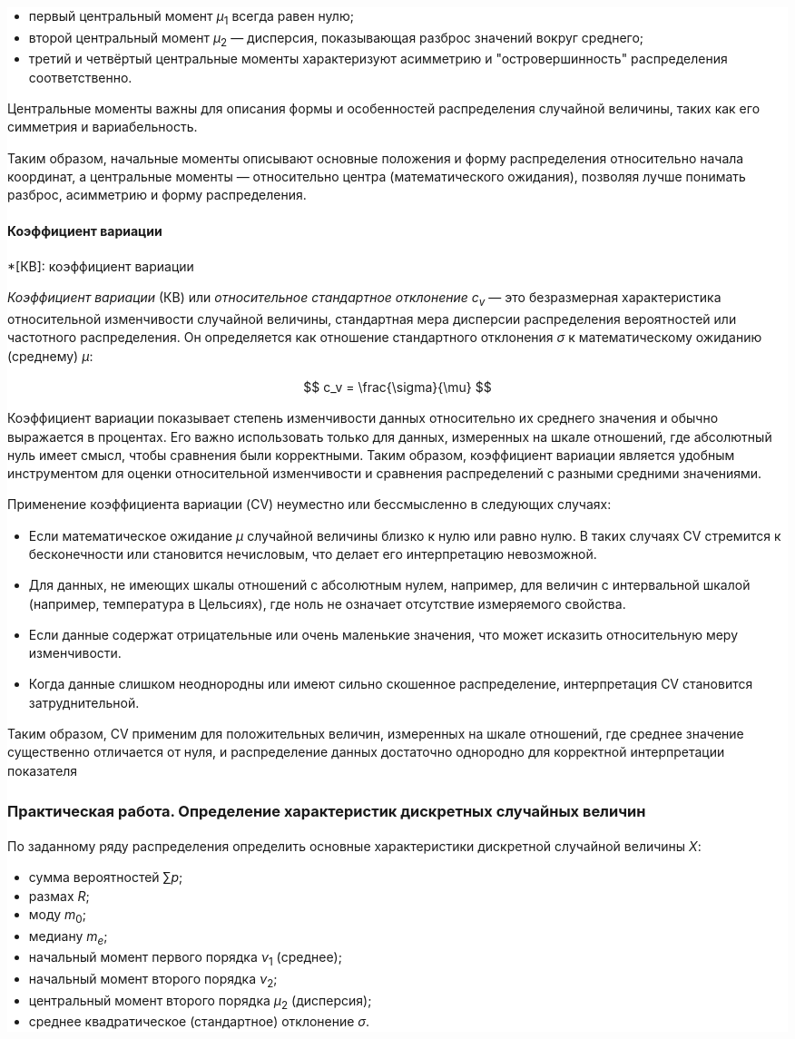 - первый центральный момент $μ_1$ всегда равен нулю;
- второй центральный момент $μ_2$ — дисперсия, показывающая разброс значений вокруг среднего;
- третий и четвёртый центральные моменты характеризуют асимметрию и "островершинность" распределения соответственно.

Центральные моменты важны для описания формы и особенностей распределения случайной величины, таких как его симметрия и вариабельность.

Таким образом, начальные моменты описывают основные положения и форму распределения относительно начала координат, а центральные моменты — относительно центра (математического ожидания), позволяя лучше понимать разброс, асимметрию и форму распределения.

#### Коэффициент вариации
*[КВ]: коэффициент вариации

<dfn title="коэффициент вариации">Коэффициент вариации</dfn> (КВ) или <dfn title="относительное стандартное отклонение">относительное стандартное отклонение</dfn> $c_v$ — это безразмерная характеристика относительной изменчивости случайной величины, стандартная мера дисперсии распределения вероятностей или частотного распределения. Он определяется как отношение стандартного отклонения $σ$ к математическому ожиданию (среднему) $μ$:

$$ c_v = \frac{\sigma}{\mu} $$

Коэффициент вариации показывает степень изменчивости данных относительно их среднего значения и обычно выражается в процентах. Его важно использовать только для данных, измеренных на шкале отношений, где абсолютный нуль имеет смысл, чтобы сравнения были корректными. Таким образом, коэффициент вариации является удобным инструментом для оценки относительной изменчивости и сравнения распределений с разными средними значениями.

Применение коэффициента вариации (CV) неуместно или бессмысленно в следующих случаях:

- Если математическое ожидание $μ$ случайной величины близко к нулю или равно нулю. В таких случаях CV стремится к бесконечности или становится нечисловым, что делает его интерпретацию невозможной.

- Для данных, не имеющих шкалы отношений с абсолютным нулем, например, для величин с интервальной шкалой (например, температура в Цельсиях), где ноль не означает отсутствие измеряемого свойства.

- Если данные содержат отрицательные или очень маленькие значения, что может исказить относительную меру изменчивости.

- Когда данные слишком неоднородны или имеют сильно скошенное распределение, интерпретация CV становится затруднительной.

Таким образом, CV применим для положительных величин, измеренных на шкале отношений, где среднее значение существенно отличается от нуля, и распределение данных достаточно однородно для корректной интерпретации показателя

### Практическая работа. Определение характеристик дискретных случайных величин
По заданному ряду распределения определить основные характеристики дискретной случайной величины $X$:
- сумма вероятностей $\sum{p}$;
- размах $R$;
- моду $m_0$;
- медиану $m_e$;
- начальный момент первого порядка $\nu_1$ (среднее);
- начальный момент второго порядка $\nu_2$;
- центральный момент второго порядка $\mu_2$ (дисперсия);
- среднее квадратическое (стандартное) отклонение $\sigma$.
